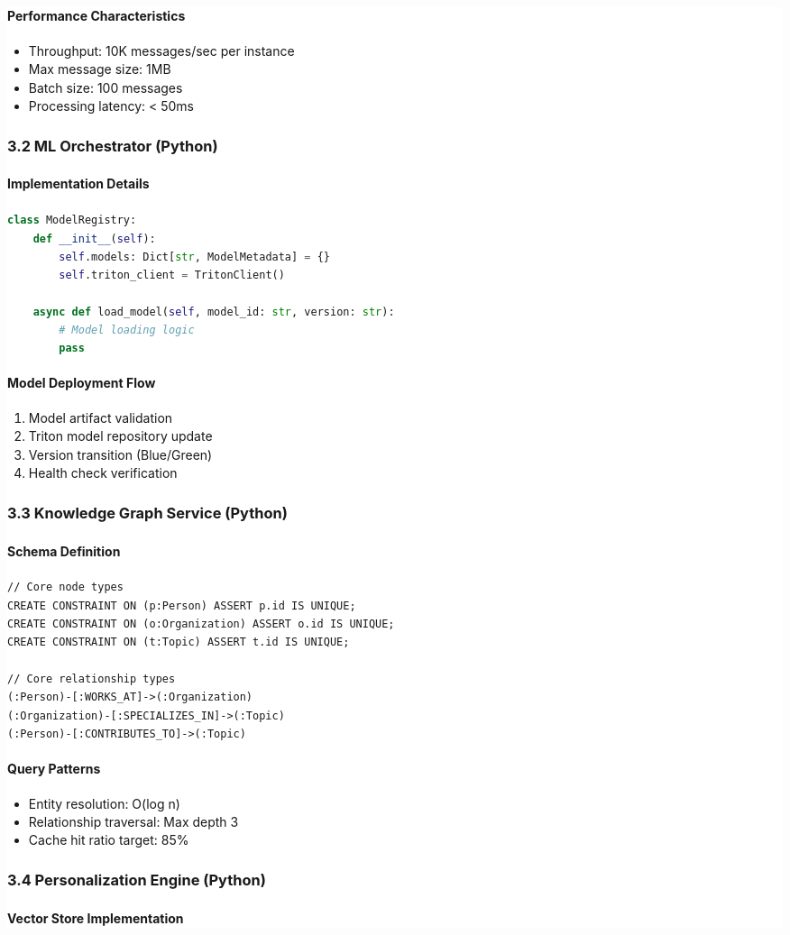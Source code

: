 #### Performance Characteristics

- Throughput: 10K messages/sec per instance
- Max message size: 1MB
- Batch size: 100 messages
- Processing latency: < 50ms

### 3.2 ML Orchestrator (Python)

#### Implementation Details

```python
class ModelRegistry:
    def __init__(self):
        self.models: Dict[str, ModelMetadata] = {}
        self.triton_client = TritonClient()

    async def load_model(self, model_id: str, version: str):
        # Model loading logic
        pass
```

#### Model Deployment Flow

1. Model artifact validation
2. Triton model repository update
3. Version transition (Blue/Green)
4. Health check verification

### 3.3 Knowledge Graph Service (Python)

#### Schema Definition

```cypher
// Core node types
CREATE CONSTRAINT ON (p:Person) ASSERT p.id IS UNIQUE;
CREATE CONSTRAINT ON (o:Organization) ASSERT o.id IS UNIQUE;
CREATE CONSTRAINT ON (t:Topic) ASSERT t.id IS UNIQUE;

// Core relationship types
(:Person)-[:WORKS_AT]->(:Organization)
(:Organization)-[:SPECIALIZES_IN]->(:Topic)
(:Person)-[:CONTRIBUTES_TO]->(:Topic)
```

#### Query Patterns

- Entity resolution: O(log n)
- Relationship traversal: Max depth 3
- Cache hit ratio target: 85%

### 3.4 Personalization Engine (Python)

#### Vector Store Implementation
